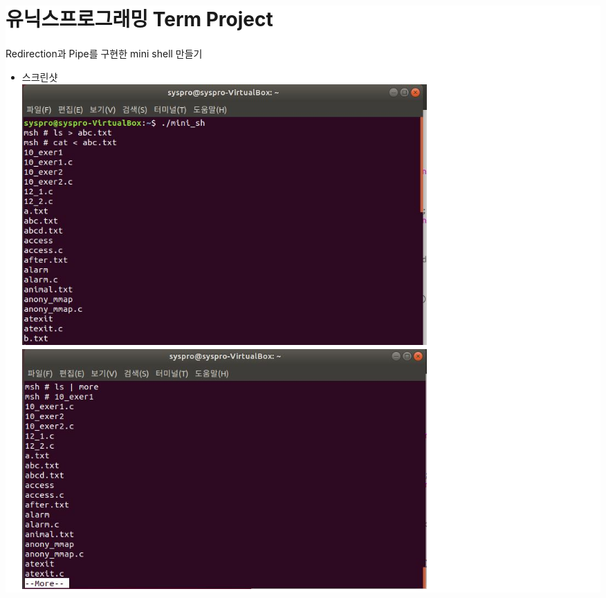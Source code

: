 # 유닉스프로그래밍 Term Project
Redirection과 Pipe를 구현한 mini shell 만들기
- 스크린샷
</br><img src="/Unix_Programming/img/unix_1.JPG"  width=70% height=70%>
</br><img src="/Unix_Programming/img/unix_2.JPG"  width=70% height=70%>
